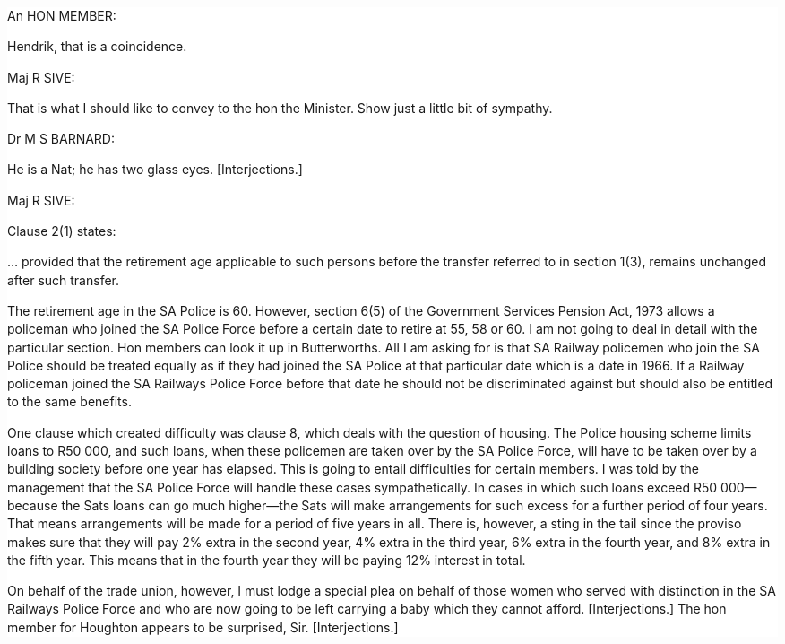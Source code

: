 </speech>

<speech by="#hon_member">

<from>An <person refersTo="hansard_za">HON MEMBER</person>:</from>

<p>Hendrik, that is a coincidence.</p>

</speech>

<speech by="#sive">

<from>Maj <person refersTo="hansard_za">R SIVE</person>:</from>

<p>That is what I should like to convey to the hon the Minister. Show just a little bit of sympathy.</p>

</speech>

<speech by="#barnard">

<from>Dr <person refersTo="hansard_za">M S BARNARD</person>:</from>

<p>He is a Nat; he has two glass eyes. [Interjections.]</p>

</speech>

<speech by="#sive">

<from>Maj <person refersTo="hansard_za">R SIVE</person>:</from>

<p>Clause 2(1) states:</p>

<block name="quote">&#x2026; provided that the retirement age applicable to such persons before the transfer referred to in section 1(3), remains unchanged after such transfer.</block>

<p>The retirement age in the SA Police is 60. However, section 6(5) of the Government Services Pension Act, 1973 allows a policeman who joined the SA Police Force before a certain date to retire at 55, 58 or 60. I am not going to deal in detail with the particular section. Hon members can look it up in Butterworths. All I am asking for is that SA Railway policemen who join the SA Police should be treated equally as if they had joined the SA Police at that particular date which is a date in 1966. If a Railway policeman joined the SA Railways Police Force before that date he should not be discriminated against but should also be entitled to the same benefits.</p>

<p>One clause which created difficulty was clause 8, which deals with the question of housing. The Police housing scheme limits loans to R50 000, and such loans, when these policemen are taken over by the SA Police Force, will have to be taken over by a building society before one year has elapsed. This is going to entail difficulties for certain members. I was told by the management that the SA Police Force will handle these cases sympathetically. In cases in which such loans exceed R50 000&#x2014;because the Sats loans can go much higher&#x2014;the Sats will make arrangements for such excess for a further period of four years. That means arrangements will be made for a period of five years in all. There is, however, a sting in the tail since the proviso makes sure that they will pay 2% extra in the second year, 4% extra in the third year, 6% extra in the fourth year, and 8% extra in the fifth year. This means that in the fourth year they will be paying 12% interest in total.</p>

<p>On behalf of the trade union, however, I must lodge a special plea on behalf of those women who served with distinction in the SA Railways Police Force and who are now going to be left carrying a baby which they cannot afford. [Interjections.] The hon member for Houghton appears to be surprised, Sir. [Interjections.]</p>
